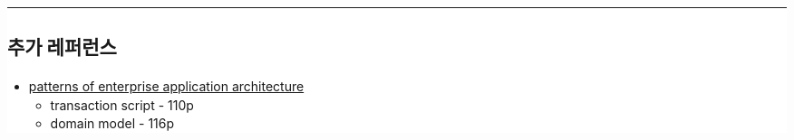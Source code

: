 
---

## 추가 레퍼런스
* [patterns of enterprise application architecture](https://www.amazon.com/Patterns-Enterprise-Application-Architecture-Martin/dp/0321127420)
    * transaction script - 110p
    * domain model - 116p
